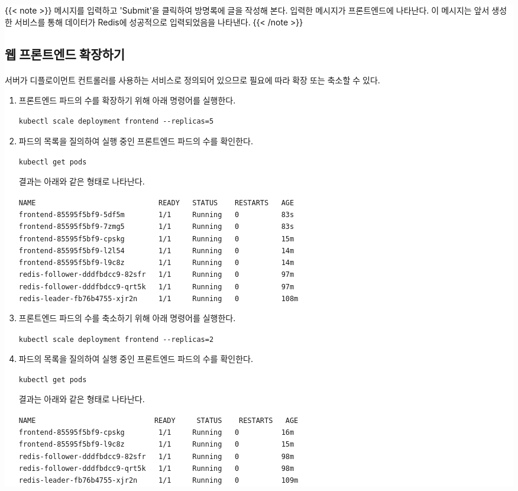 {{< note >}}
메시지를 입력하고 'Submit'을 클릭하여 방명록에 글을 작성해 본다.
입력한 메시지가 프론트엔드에 나타난다. 이 메시지는 앞서 생성한 서비스를
통해 데이터가 Redis에 성공적으로 입력되었음을 나타낸다.
{{< /note >}}

## 웹 프론트엔드 확장하기

서버가 디플로이먼트 컨트롤러를 사용하는 서비스로 정의되어 있으므로
필요에 따라 확장 또는 축소할 수 있다.

1. 프론트엔드 파드의 수를 확장하기 위해 아래 명령어를 실행한다.

   ```shell
   kubectl scale deployment frontend --replicas=5
   ```

1. 파드의 목록을 질의하여 실행 중인 프론트엔드 파드의 수를 확인한다.

   ```shell
   kubectl get pods
   ```

   결과는 아래와 같은 형태로 나타난다.

   ```
   NAME                             READY   STATUS    RESTARTS   AGE
   frontend-85595f5bf9-5df5m        1/1     Running   0          83s
   frontend-85595f5bf9-7zmg5        1/1     Running   0          83s
   frontend-85595f5bf9-cpskg        1/1     Running   0          15m
   frontend-85595f5bf9-l2l54        1/1     Running   0          14m
   frontend-85595f5bf9-l9c8z        1/1     Running   0          14m
   redis-follower-dddfbdcc9-82sfr   1/1     Running   0          97m
   redis-follower-dddfbdcc9-qrt5k   1/1     Running   0          97m
   redis-leader-fb76b4755-xjr2n     1/1     Running   0          108m
   ```

1. 프론트엔드 파드의 수를 축소하기 위해 아래 명령어를 실행한다.

   ```shell
   kubectl scale deployment frontend --replicas=2
   ```

1. 파드의 목록을 질의하여 실행 중인 프론트엔드 파드의 수를 확인한다.

   ```shell
   kubectl get pods
   ```

   결과는 아래와 같은 형태로 나타난다.

   ```
   NAME                            READY     STATUS    RESTARTS   AGE
   frontend-85595f5bf9-cpskg        1/1     Running   0          16m
   frontend-85595f5bf9-l9c8z        1/1     Running   0          15m
   redis-follower-dddfbdcc9-82sfr   1/1     Running   0          98m
   redis-follower-dddfbdcc9-qrt5k   1/1     Running   0          98m
   redis-leader-fb76b4755-xjr2n     1/1     Running   0          109m
   ```
